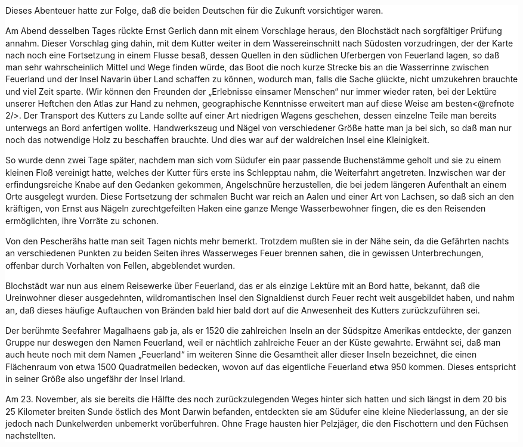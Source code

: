 Dieses Abenteuer hatte zur Folge, daß die beiden Deutschen für die Zukunft
vorsichtiger waren.

Am Abend desselben Tages rückte Ernst Gerlich dann mit einem Vorschlage heraus,
den Blochstädt nach sorgfältiger Prüfung annahm. Dieser Vorschlag ging dahin,
mit dem Kutter weiter in dem Wassereinschnitt nach Südosten vorzudringen, der
der Karte nach noch eine Fortsetzung in einem Flusse besaß, dessen Quellen in
den südlichen Uferbergen von Feuerland lagen, so daß man sehr wahrscheinlich
Mittel und Wege finden würde, das Boot die noch kurze Strecke bis an die
Wasserrinne zwischen Feuerland und der Insel Navarin über Land schaffen zu
können, wodurch man, falls die Sache glückte, nicht umzukehren brauchte und
viel Zeit sparte. (Wir können den Freunden der „Erlebnisse einsamer Menschen“
nur immer wieder raten, bei der Lektüre unserer Heftchen den Atlas zur Hand zu
nehmen, geographische Kenntnisse erweitert man auf diese Weise am
besten<@refnote 2/>. Der Transport des Kutters zu Lande sollte auf einer Art
niedrigen Wagens geschehen, dessen einzelne Teile man bereits unterwegs an Bord
anfertigen wollte. Handwerkszeug und Nägel von verschiedener Größe hatte man ja
bei sich, so daß man nur noch das notwendige Holz zu beschaffen brauchte. Und
dies war auf der waldreichen Insel eine Kleinigkeit.

So wurde denn zwei Tage später, nachdem man sich vom Südufer ein paar passende
Buchenstämme geholt und sie zu einem kleinen Floß vereinigt hatte, welches der
Kutter fürs erste ins Schlepptau nahm, die Weiterfahrt angetreten. Inzwischen
war der erfindungsreiche Knabe auf den Gedanken gekommen, Angelschnüre
herzustellen, die bei jedem längeren Aufenthalt an einem Orte ausgelegt wurden.
Diese Fortsetzung der schmalen Bucht war reich an Aalen und einer Art von
Lachsen, so daß sich an den kräftigen, von Ernst aus Nägeln zurechtgefeilten
Haken eine ganze Menge Wasserbewohner fingen, die es den Reisenden
ermöglichten, ihre Vorräte zu schonen.

Von den Pescherähs hatte man seit Tagen nichts mehr bemerkt. Trotzdem mußten
sie in der Nähe sein, da die Gefährten nachts an verschiedenen Punkten zu
beiden Seiten ihres Wasserweges Feuer brennen sahen, die in gewissen
Unterbrechungen, offenbar durch Vorhalten von Fellen, abgeblendet wurden.

Blochstädt war nun aus einem Reisewerke über Feuerland, das er als einzige
Lektüre mit an Bord hatte, bekannt, daß die Ureinwohner dieser ausgedehnten,
wildromantischen Insel den Signaldienst durch Feuer recht weit ausgebildet
haben, und nahm an, daß dieses häufige Auftauchen von Bränden bald hier bald
dort auf die Anwesenheit des Kutters zurückzuführen sei.

Der berühmte Seefahrer Magalhaens gab ja, als er 1520 die zahlreichen Inseln an
der Südspitze Amerikas entdeckte, der ganzen Gruppe nur deswegen den Namen
Feuerland, weil er nächtlich zahlreiche Feuer an der Küste gewahrte. Erwähnt
sei, daß man auch heute noch mit dem Namen „Feuerland“ im weiteren Sinne die
Gesamtheit aller dieser Inseln bezeichnet, die einen Flächenraum von etwa 1500
Quadratmeilen bedecken, wovon auf das eigentliche Feuerland etwa 950 kommen.
Dieses entspricht in seiner Größe also ungefähr der Insel Irland.

Am 23. November, als sie bereits die Hälfte des noch zurückzulegenden Weges
hinter sich hatten und sich längst in dem 20 bis 25 Kilometer breiten Sunde
östlich des Mont Darwin befanden, entdeckten sie am Südufer eine kleine
Niederlassung, an der sie jedoch nach Dunkelwerden unbemerkt vorüberfuhren.
Ohne Frage hausten hier Pelzjäger, die den Fischottern und den Füchsen
nachstellten.
